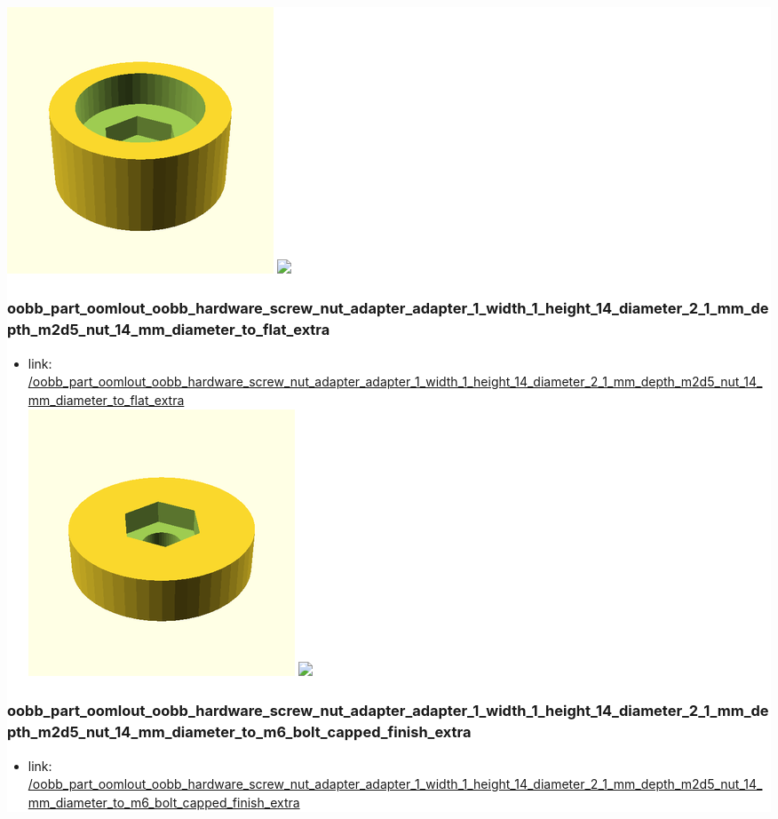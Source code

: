 ![](oobb_part_oomlout_oobb_hardware_screw_nut_adapter_adapter_1_width_1_height_14_diameter_2_1_mm_depth_m2d5_nut_14_mm_diameter_to_flat_capped_finish_extra/3dpr_300.png)  ![](oobb_part_oomlout_oobb_hardware_screw_nut_adapter_adapter_1_width_1_height_14_diameter_2_1_mm_depth_m2d5_nut_14_mm_diameter_to_flat_capped_finish_extra/image_300.jpg)
 

### oobb_part_oomlout_oobb_hardware_screw_nut_adapter_adapter_1_width_1_height_14_diameter_2_1_mm_depth_m2d5_nut_14_mm_diameter_to_flat_extra
* link: [/oobb_part_oomlout_oobb_hardware_screw_nut_adapter_adapter_1_width_1_height_14_diameter_2_1_mm_depth_m2d5_nut_14_mm_diameter_to_flat_extra](oobb_part_oomlout_oobb_hardware_screw_nut_adapter_adapter_1_width_1_height_14_diameter_2_1_mm_depth_m2d5_nut_14_mm_diameter_to_flat_extra)  
![](oobb_part_oomlout_oobb_hardware_screw_nut_adapter_adapter_1_width_1_height_14_diameter_2_1_mm_depth_m2d5_nut_14_mm_diameter_to_flat_extra/3dpr_300.png)  ![](oobb_part_oomlout_oobb_hardware_screw_nut_adapter_adapter_1_width_1_height_14_diameter_2_1_mm_depth_m2d5_nut_14_mm_diameter_to_flat_extra/image_300.jpg)
 

### oobb_part_oomlout_oobb_hardware_screw_nut_adapter_adapter_1_width_1_height_14_diameter_2_1_mm_depth_m2d5_nut_14_mm_diameter_to_m6_bolt_capped_finish_extra
* link: [/oobb_part_oomlout_oobb_hardware_screw_nut_adapter_adapter_1_width_1_height_14_diameter_2_1_mm_depth_m2d5_nut_14_mm_diameter_to_m6_bolt_capped_finish_extra](oobb_part_oomlout_oobb_hardware_screw_nut_adapter_adapter_1_width_1_height_14_diameter_2_1_mm_depth_m2d5_nut_14_mm_diameter_to_m6_bolt_capped_finish_extra)  